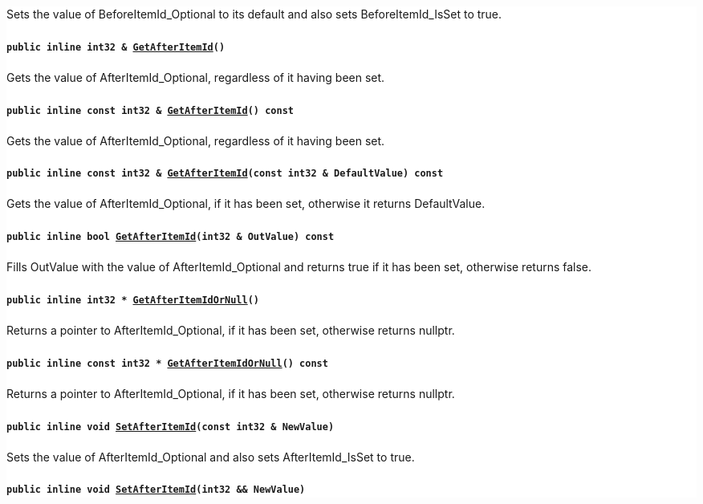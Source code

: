 Sets the value of BeforeItemId_Optional to its default and also sets BeforeItemId_IsSet to true.

#### `public inline int32 & `[`GetAfterItemId`](#structFRHAPI__PlayerInventoryChange_1ae80c29566122a2d53a57d696eac7baf8)`()` <a id="structFRHAPI__PlayerInventoryChange_1ae80c29566122a2d53a57d696eac7baf8"></a>

Gets the value of AfterItemId_Optional, regardless of it having been set.

#### `public inline const int32 & `[`GetAfterItemId`](#structFRHAPI__PlayerInventoryChange_1a0487329713b8c3190065db3b51eaf858)`() const` <a id="structFRHAPI__PlayerInventoryChange_1a0487329713b8c3190065db3b51eaf858"></a>

Gets the value of AfterItemId_Optional, regardless of it having been set.

#### `public inline const int32 & `[`GetAfterItemId`](#structFRHAPI__PlayerInventoryChange_1a892ab658572edbf813cf4d550be64573)`(const int32 & DefaultValue) const` <a id="structFRHAPI__PlayerInventoryChange_1a892ab658572edbf813cf4d550be64573"></a>

Gets the value of AfterItemId_Optional, if it has been set, otherwise it returns DefaultValue.

#### `public inline bool `[`GetAfterItemId`](#structFRHAPI__PlayerInventoryChange_1a3832b2c5b4fce9966922c9c90479445c)`(int32 & OutValue) const` <a id="structFRHAPI__PlayerInventoryChange_1a3832b2c5b4fce9966922c9c90479445c"></a>

Fills OutValue with the value of AfterItemId_Optional and returns true if it has been set, otherwise returns false.

#### `public inline int32 * `[`GetAfterItemIdOrNull`](#structFRHAPI__PlayerInventoryChange_1a694649c5ea96129450d5356a469443fa)`()` <a id="structFRHAPI__PlayerInventoryChange_1a694649c5ea96129450d5356a469443fa"></a>

Returns a pointer to AfterItemId_Optional, if it has been set, otherwise returns nullptr.

#### `public inline const int32 * `[`GetAfterItemIdOrNull`](#structFRHAPI__PlayerInventoryChange_1aac199f6e29d9632045cb4035a22bc914)`() const` <a id="structFRHAPI__PlayerInventoryChange_1aac199f6e29d9632045cb4035a22bc914"></a>

Returns a pointer to AfterItemId_Optional, if it has been set, otherwise returns nullptr.

#### `public inline void `[`SetAfterItemId`](#structFRHAPI__PlayerInventoryChange_1a9f7012f6eed18006836147ac8c4e64cb)`(const int32 & NewValue)` <a id="structFRHAPI__PlayerInventoryChange_1a9f7012f6eed18006836147ac8c4e64cb"></a>

Sets the value of AfterItemId_Optional and also sets AfterItemId_IsSet to true.

#### `public inline void `[`SetAfterItemId`](#structFRHAPI__PlayerInventoryChange_1a0f0e51d5ddeb4c7069a96d3b19751c82)`(int32 && NewValue)` <a id="structFRHAPI__PlayerInventoryChange_1a0f0e51d5ddeb4c7069a96d3b19751c82"></a>
